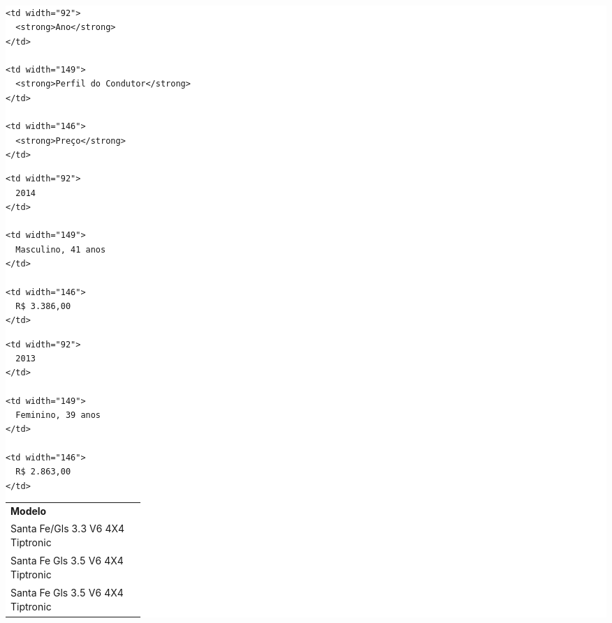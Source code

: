 <table>
  <tr>
    <td width="179">
      <strong>Modelo</strong>
    </td>
    
    <td width="92">
      <strong>Ano</strong>
    </td>
    
    <td width="149">
      <strong>Perfil do Condutor</strong>
    </td>
    
    <td width="146">
      <strong>Preço</strong>
    </td>
  </tr>
  
  <tr>
    <td width="179">
      Santa Fe/Gls 3.3 V6 4X4 Tiptronic
    </td>
    
    <td width="92">
      2014
    </td>
    
    <td width="149">
      Masculino, 41 anos
    </td>
    
    <td width="146">
      R$ 3.386,00
    </td>
  </tr>
  
  <tr>
    <td width="179">
      Santa Fe Gls 3.5 V6 4X4 Tiptronic
    </td>
    
    <td width="92">
      2013
    </td>
    
    <td width="149">
      Feminino, 39 anos
    </td>
    
    <td width="146">
      R$ 2.863,00
    </td>
  </tr>
  
  <tr>
    <td width="179">
      Santa Fe Gls 3.5 V6 4X4 Tiptronic
    </td>
    